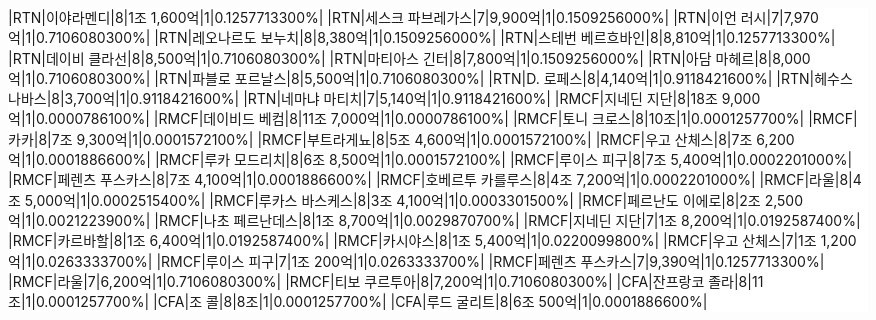 |RTN|이야라멘디|8|1조 1,600억|1|0.1257713300%|
|RTN|세스크 파브레가스|7|9,900억|1|0.1509256000%|
|RTN|이언 러시|7|7,970억|1|0.7106080300%|
|RTN|레오나르도 보누치|8|8,380억|1|0.1509256000%|
|RTN|스테번 베르흐바인|8|8,810억|1|0.1257713300%|
|RTN|데이비 클라선|8|8,500억|1|0.7106080300%|
|RTN|마티아스 긴터|8|7,800억|1|0.1509256000%|
|RTN|아담 마헤르|8|8,000억|1|0.7106080300%|
|RTN|파블로 포르날스|8|5,500억|1|0.7106080300%|
|RTN|D. 로페스|8|4,140억|1|0.9118421600%|
|RTN|헤수스 나바스|8|3,700억|1|0.9118421600%|
|RTN|네마냐 마티치|7|5,140억|1|0.9118421600%|
|RMCF|지네딘 지단|8|18조 9,000억|1|0.0000786100%|
|RMCF|데이비드 베컴|8|11조 7,000억|1|0.0000786100%|
|RMCF|토니 크로스|8|10조|1|0.0001257700%|
|RMCF|카카|8|7조 9,300억|1|0.0001572100%|
|RMCF|부트라게뇨|8|5조 4,600억|1|0.0001572100%|
|RMCF|우고 산체스|8|7조 6,200억|1|0.0001886600%|
|RMCF|루카 모드리치|8|6조 8,500억|1|0.0001572100%|
|RMCF|루이스 피구|8|7조 5,400억|1|0.0002201000%|
|RMCF|페렌츠 푸스카스|8|7조 4,100억|1|0.0001886600%|
|RMCF|호베르투 카를루스|8|4조 7,200억|1|0.0002201000%|
|RMCF|라울|8|4조 5,000억|1|0.0002515400%|
|RMCF|루카스 바스케스|8|3조 4,100억|1|0.0003301500%|
|RMCF|페르난도 이에로|8|2조 2,500억|1|0.0021223900%|
|RMCF|나초 페르난데스|8|1조 8,700억|1|0.0029870700%|
|RMCF|지네딘 지단|7|1조 8,200억|1|0.0192587400%|
|RMCF|카르바할|8|1조 6,400억|1|0.0192587400%|
|RMCF|카시야스|8|1조 5,400억|1|0.0220099800%|
|RMCF|우고 산체스|7|1조 1,200억|1|0.0263333700%|
|RMCF|루이스 피구|7|1조 200억|1|0.0263333700%|
|RMCF|페렌츠 푸스카스|7|9,390억|1|0.1257713300%|
|RMCF|라울|7|6,200억|1|0.7106080300%|
|RMCF|티보 쿠르투아|8|7,200억|1|0.7106080300%|
|CFA|잔프랑코 졸라|8|11조|1|0.0001257700%|
|CFA|조 콜|8|8조|1|0.0001257700%|
|CFA|루드 굴리트|8|6조 500억|1|0.0001886600%|